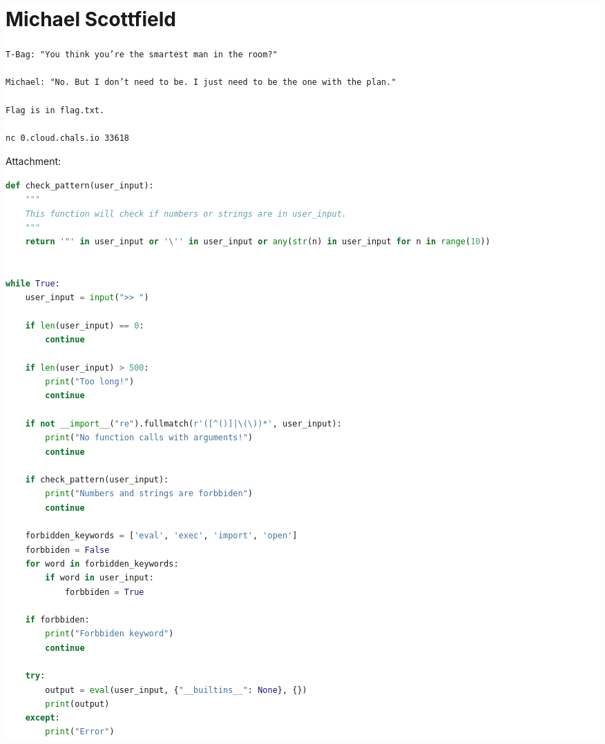 # Michael Scottfield

```
T-Bag: "You think you’re the smartest man in the room?"

Michael: "No. But I don’t need to be. I just need to be the one with the plan."

Flag is in flag.txt.

nc 0.cloud.chals.io 33618
```

Attachment:

```python
def check_pattern(user_input):
    """
    This function will check if numbers or strings are in user_input.
    """
    return '"' in user_input or '\'' in user_input or any(str(n) in user_input for n in range(10))


while True:
    user_input = input(">> ")

    if len(user_input) == 0:
        continue

    if len(user_input) > 500:
        print("Too long!")
        continue

    if not __import__("re").fullmatch(r'([^()]|\(\))*', user_input):
        print("No function calls with arguments!")
        continue

    if check_pattern(user_input):
        print("Numbers and strings are forbbiden")
        continue

    forbidden_keywords = ['eval', 'exec', 'import', 'open']
    forbbiden = False
    for word in forbidden_keywords:
        if word in user_input:
            forbbiden = True

    if forbbiden:
        print("Forbbiden keyword")
        continue

    try:
        output = eval(user_input, {"__builtins__": None}, {})
        print(output)
    except:
        print("Error")
```
